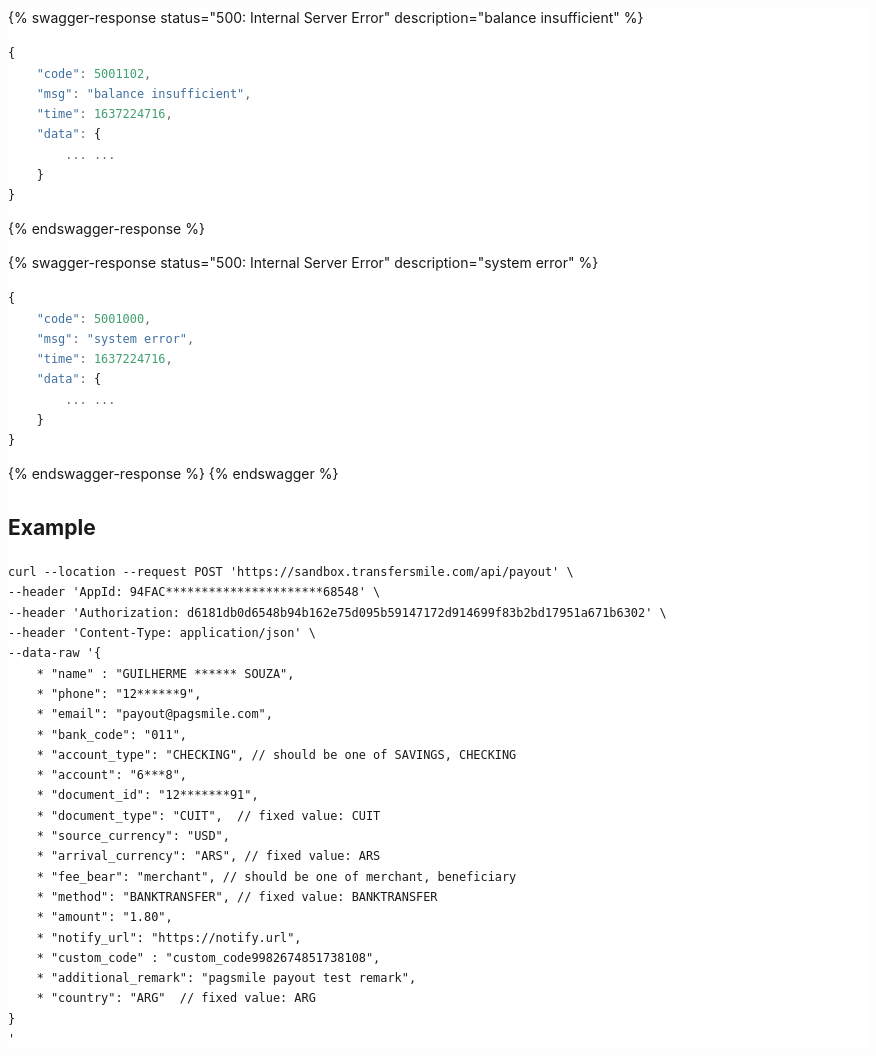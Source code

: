 {% swagger-response status="500: Internal Server Error" description="balance insufficient" %}
```javascript
{
    "code": 5001102,
    "msg": "balance insufficient",
    "time": 1637224716,
    "data": {
        ... ...
    }
}
```
{% endswagger-response %}

{% swagger-response status="500: Internal Server Error" description="system error" %}
```javascript
{
    "code": 5001000,
    "msg": "system error",
    "time": 1637224716,
    "data": {
        ... ...
    }
}
```
{% endswagger-response %}
{% endswagger %}

## Example

```
curl --location --request POST 'https://sandbox.transfersmile.com/api/payout' \
--header 'AppId: 94FAC**********************68548' \
--header 'Authorization: d6181db0d6548b94b162e75d095b59147172d914699f83b2bd17951a671b6302' \
--header 'Content-Type: application/json' \
--data-raw '{
    * "name" : "GUILHERME ****** SOUZA",
    * "phone": "12******9",
    * "email": "payout@pagsmile.com",
    * "bank_code": "011",
    * "account_type": "CHECKING", // should be one of SAVINGS, CHECKING
    * "account": "6***8",
    * "document_id": "12*******91",
    * "document_type": "CUIT",  // fixed value: CUIT
    * "source_currency": "USD", 
    * "arrival_currency": "ARS", // fixed value: ARS
    * "fee_bear": "merchant", // should be one of merchant, beneficiary
    * "method": "BANKTRANSFER", // fixed value: BANKTRANSFER
    * "amount": "1.80",
    * "notify_url": "https://notify.url",
    * "custom_code" : "custom_code9982674851738108",
    * "additional_remark": "pagsmile payout test remark",
    * "country": "ARG"  // fixed value: ARG
}
'
```
